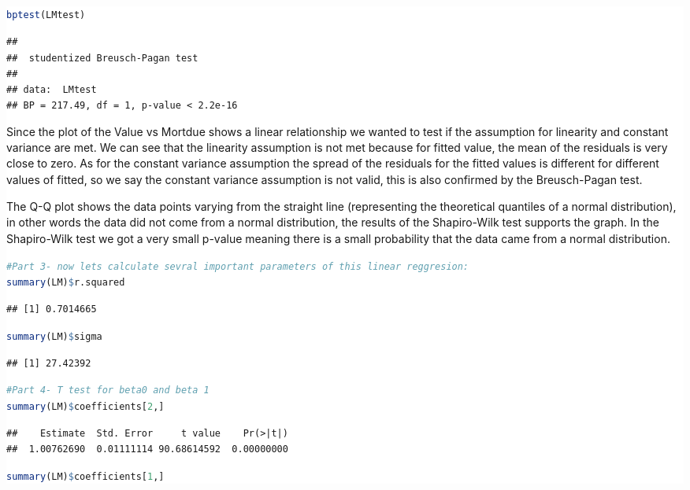 ``` r
bptest(LMtest)
```

    ## 
    ##  studentized Breusch-Pagan test
    ## 
    ## data:  LMtest
    ## BP = 217.49, df = 1, p-value < 2.2e-16

Since the plot of the Value vs Mortdue shows a linear relationship we
wanted to test if the assumption for linearity and constant variance are
met. We can see that the linearity assumption is not met because for
fitted value, the mean of the residuals is very close to zero. As for
the constant variance assumption the spread of the residuals for the
fitted values is different for different values of fitted, so we say the
constant variance assumption is not valid, this is also confirmed by the
Breusch-Pagan test.

The Q-Q plot shows the data points varying from the straight line
(representing the theoretical quantiles of a normal distribution), in
other words the data did not come from a normal distribution, the
results of the Shapiro-Wilk test supports the graph. In the Shapiro-Wilk
test we got a very small p-value meaning there is a small probability
that the data came from a normal distribution.

``` r
#Part 3- now lets calculate sevral important parameters of this linear reggresion:
summary(LM)$r.squared
```

    ## [1] 0.7014665

``` r
summary(LM)$sigma
```

    ## [1] 27.42392

``` r
#Part 4- T test for beta0 and beta 1
summary(LM)$coefficients[2,]
```

    ##    Estimate  Std. Error     t value    Pr(>|t|) 
    ##  1.00762690  0.01111114 90.68614592  0.00000000

``` r
summary(LM)$coefficients[1,]
```
